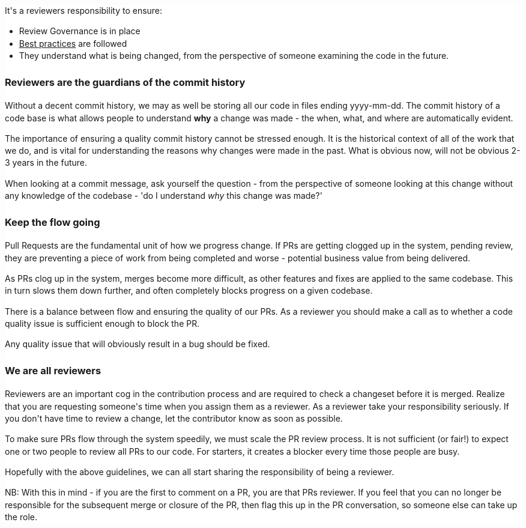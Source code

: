 It's a reviewers responsibility to ensure:

* Review Governance is in place
* [Best practices](./README.md#best-practices) are followed
* They understand what is being changed, from the perspective of someone examining the code in the future.

### Reviewers are the guardians of the commit history

Without a decent commit history, we may as well be storing all our code in files ending yyyy-mm-dd. The commit history of a code base is what allows people to understand **why** a change was made - the when, what, and where are automatically evident.

The importance of ensuring a quality commit history cannot be stressed enough. It is the historical context of all of the
work that we do, and is vital for understanding the reasons why changes were made in the past. What is obvious now, will not be obvious 2-3 years in the future.

When looking at a commit message, ask yourself the question - from the perspective of someone looking at this change without any knowledge of the codebase - 'do I understand *why* this change was made?'


### Keep the flow going

Pull Requests are the fundamental unit of how we progress change. If PRs are getting clogged up in the system, pending review, they are preventing a piece of work from being completed and worse - potential business value from being delivered.

As PRs clog up in the system, merges become more difficult, as other features and fixes are applied to the same codebase. This in turn slows them down further, and often completely blocks progress on a given codebase.

There is a balance between flow and ensuring the quality of our PRs. As a reviewer you should make a call as to whether a code quality issue is sufficient enough to block the PR.

Any quality issue that will obviously result in a bug should be fixed.


### We are all reviewers

Reviewers are an important cog in the contribution process and are required to check a changeset before it is merged. Realize that you are requesting someone's time when you assign them as a reviewer. As a reviewer take your responsibility seriously. If you don't have time to review a change, let the contributor know as soon as possible.

To make sure PRs flow through the system speedily, we must scale the PR review process. It is not sufficient (or fair!) to expect one or two people to review all PRs to our code. For starters, it creates a blocker every time those people are busy.

Hopefully with the above guidelines, we can all start sharing the responsibility of being a reviewer.

NB: With this in mind - if you are the first to comment on a PR, you are that PRs reviewer. If you feel that you can no longer be responsible for the subsequent merge or closure of the PR, then flag this up in the PR conversation, so someone else can take up the role.
